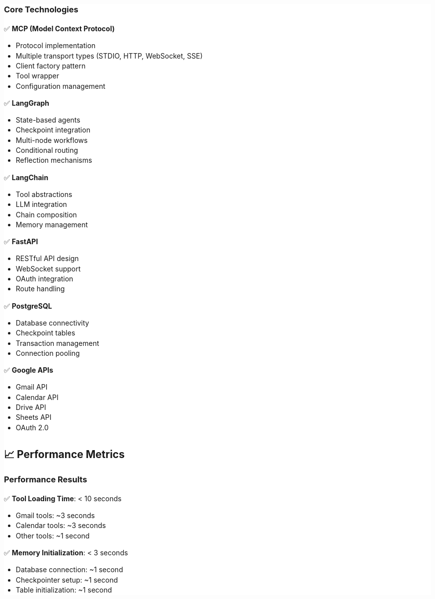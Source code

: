 ### Core Technologies

✅ **MCP (Model Context Protocol)**
- Protocol implementation
- Multiple transport types (STDIO, HTTP, WebSocket, SSE)
- Client factory pattern
- Tool wrapper
- Configuration management

✅ **LangGraph**
- State-based agents
- Checkpoint integration
- Multi-node workflows
- Conditional routing
- Reflection mechanisms

✅ **LangChain**
- Tool abstractions
- LLM integration
- Chain composition
- Memory management

✅ **FastAPI**
- RESTful API design
- WebSocket support
- OAuth integration
- Route handling

✅ **PostgreSQL**
- Database connectivity
- Checkpoint tables
- Transaction management
- Connection pooling

✅ **Google APIs**
- Gmail API
- Calendar API
- Drive API
- Sheets API
- OAuth 2.0

## 📈 Performance Metrics

### Performance Results

✅ **Tool Loading Time**: < 10 seconds
- Gmail tools: ~3 seconds
- Calendar tools: ~3 seconds
- Other tools: ~1 second

✅ **Memory Initialization**: < 3 seconds
- Database connection: ~1 second
- Checkpointer setup: ~1 second
- Table initialization: ~1 second
